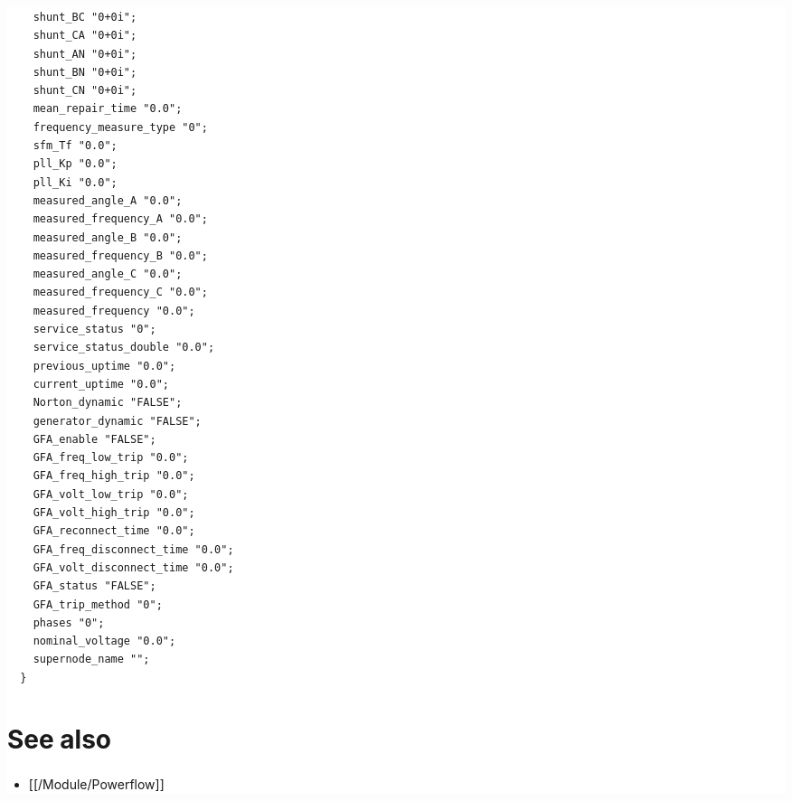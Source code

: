 ~~~
    shunt_BC "0+0i";
    shunt_CA "0+0i";
    shunt_AN "0+0i";
    shunt_BN "0+0i";
    shunt_CN "0+0i";
    mean_repair_time "0.0";
    frequency_measure_type "0";
    sfm_Tf "0.0";
    pll_Kp "0.0";
    pll_Ki "0.0";
    measured_angle_A "0.0";
    measured_frequency_A "0.0";
    measured_angle_B "0.0";
    measured_frequency_B "0.0";
    measured_angle_C "0.0";
    measured_frequency_C "0.0";
    measured_frequency "0.0";
    service_status "0";
    service_status_double "0.0";
    previous_uptime "0.0";
    current_uptime "0.0";
    Norton_dynamic "FALSE";
    generator_dynamic "FALSE";
    GFA_enable "FALSE";
    GFA_freq_low_trip "0.0";
    GFA_freq_high_trip "0.0";
    GFA_volt_low_trip "0.0";
    GFA_volt_high_trip "0.0";
    GFA_reconnect_time "0.0";
    GFA_freq_disconnect_time "0.0";
    GFA_volt_disconnect_time "0.0";
    GFA_status "FALSE";
    GFA_trip_method "0";
    phases "0";
    nominal_voltage "0.0";
    supernode_name "";
  }
~~~

# See also
* [[/Module/Powerflow]]

